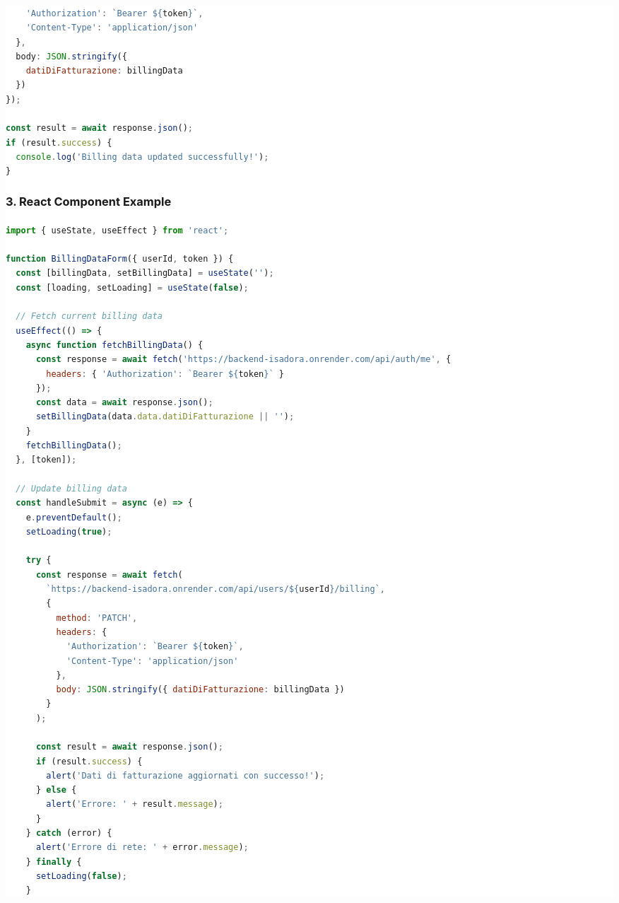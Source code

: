 ```javascript
    'Authorization': `Bearer ${token}`,
    'Content-Type': 'application/json'
  },
  body: JSON.stringify({
    datiDiFatturazione: billingData
  })
});

const result = await response.json();
if (result.success) {
  console.log('Billing data updated successfully!');
}
```

### 3. React Component Example
```jsx
import { useState, useEffect } from 'react';

function BillingDataForm({ userId, token }) {
  const [billingData, setBillingData] = useState('');
  const [loading, setLoading] = useState(false);

  // Fetch current billing data
  useEffect(() => {
    async function fetchBillingData() {
      const response = await fetch('https://backend-isadora.onrender.com/api/auth/me', {
        headers: { 'Authorization': `Bearer ${token}` }
      });
      const data = await response.json();
      setBillingData(data.data.datiDiFatturazione || '');
    }
    fetchBillingData();
  }, [token]);

  // Update billing data
  const handleSubmit = async (e) => {
    e.preventDefault();
    setLoading(true);

    try {
      const response = await fetch(
        `https://backend-isadora.onrender.com/api/users/${userId}/billing`,
        {
          method: 'PATCH',
          headers: {
            'Authorization': `Bearer ${token}`,
            'Content-Type': 'application/json'
          },
          body: JSON.stringify({ datiDiFatturazione: billingData })
        }
      );

      const result = await response.json();
      if (result.success) {
        alert('Dati di fatturazione aggiornati con successo!');
      } else {
        alert('Errore: ' + result.message);
      }
    } catch (error) {
      alert('Errore di rete: ' + error.message);
    } finally {
      setLoading(false);
    }
```